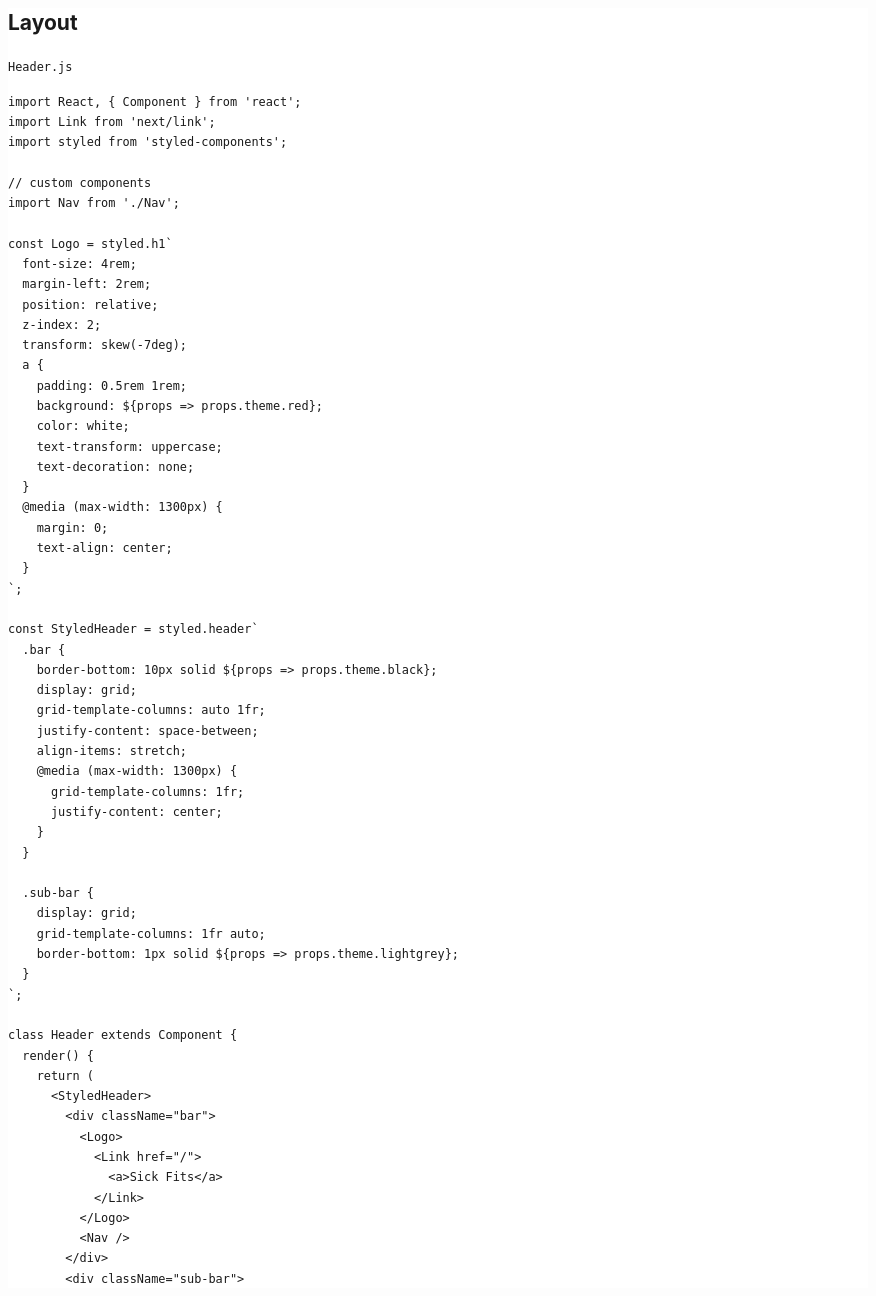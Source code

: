 ## Layout
`Header.js`

```
import React, { Component } from 'react';
import Link from 'next/link';
import styled from 'styled-components';

// custom components
import Nav from './Nav';

const Logo = styled.h1`
  font-size: 4rem;
  margin-left: 2rem;
  position: relative;
  z-index: 2;
  transform: skew(-7deg);
  a {
    padding: 0.5rem 1rem;
    background: ${props => props.theme.red};
    color: white;
    text-transform: uppercase;
    text-decoration: none;
  }
  @media (max-width: 1300px) {
    margin: 0;
    text-align: center;
  }
`;

const StyledHeader = styled.header`
  .bar {
    border-bottom: 10px solid ${props => props.theme.black};
    display: grid;
    grid-template-columns: auto 1fr;
    justify-content: space-between;
    align-items: stretch;
    @media (max-width: 1300px) {
      grid-template-columns: 1fr;
      justify-content: center;
    }
  }

  .sub-bar {
    display: grid;
    grid-template-columns: 1fr auto;
    border-bottom: 1px solid ${props => props.theme.lightgrey};
  }
`;

class Header extends Component {
  render() {
    return (
      <StyledHeader>
        <div className="bar">
          <Logo>
            <Link href="/">
              <a>Sick Fits</a>
            </Link>
          </Logo>
          <Nav />
        </div>
        <div className="sub-bar">
```